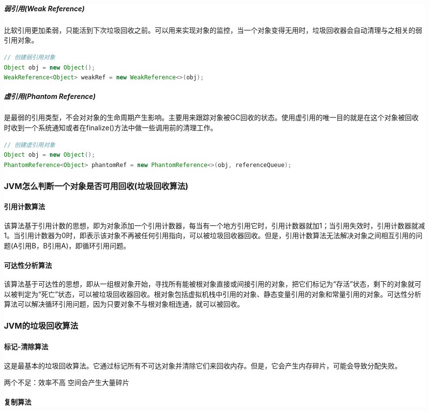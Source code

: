 

##### 弱引用(Weak Reference)

比软引用更加柔弱，只能活到下次垃圾回收之前。可以用来实现对象的监控，当一个对象变得无用时，垃圾回收器会自动清理与之相关的弱引用对象。

```java
// 创建弱引用对象
Object obj = new Object();
WeakReference<Object> weakRef = new WeakReference<>(obj);
```



##### 虚引用(Phantom Reference)

是最弱的引用类型，不会对对象的生命周期产生影响。主要用来跟踪对象被GC回收的状态。使用虚引用的唯一目的就是在这个对象被回收时收到一个系统通知或者在finalize()方法中做一些调用前的清理工作。

```java
// 创建虚引用对象
Object obj = new Object();
PhantomReference<Object> phantomRef = new PhantomReference<>(obj, referenceQueue); 
```







### JVM怎么判断一个对象是否可用回收(垃圾回收算法)

#### 引用计数算法

该算法基于引用计数的思想，即为对象添加一个引用计数器，每当有一个地方引用它时，引用计数器就加1；当引用失效时，引用计数器就减1。当引用计数器为0时，即表示该对象不再被任何引用指向，可以被垃圾回收器回收。但是，引用计数算法无法解决对象之间相互引用的问题(A引用B，B引用A)，即循环引用问题。





#### 可达性分析算法

该算法基于可达性的思想，即从一组根对象开始，寻找所有能被根对象直接或间接引用的对象，把它们标记为“存活”状态，剩下的对象就可以被判定为“死亡”状态，可以被垃圾回收器回收。根对象包括虚拟机栈中引用的对象、静态变量引用的对象和常量引用的对象。可达性分析算法可以解决循环引用问题，因为只要对象不与根对象相连通，就可以被回收。







### JVM的垃圾回收算法

#### 标记-清除算法

这是最基本的垃圾回收算法。它通过标记所有不可达对象并清除它们来回收内存。但是，它会产生内存碎片，可能会导致分配失败。

两个不足：效率不高	空间会产生大量碎片





#### 复制算法

